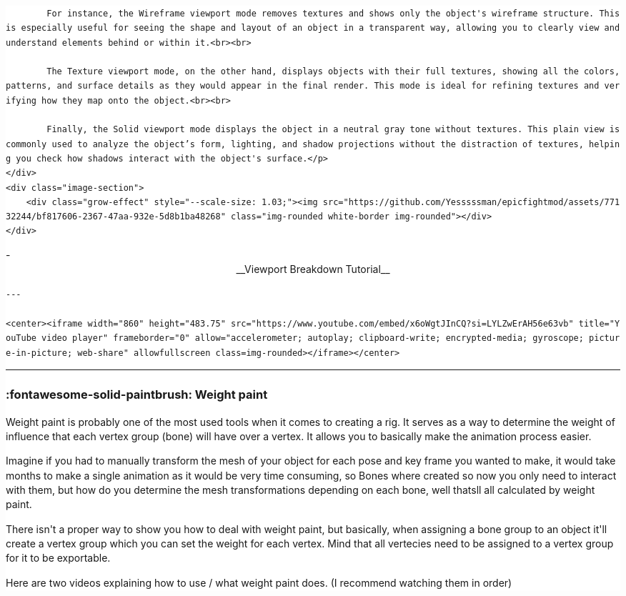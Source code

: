 			For instance, the Wireframe viewport mode removes textures and shows only the object's wireframe structure. This is especially useful for seeing the shape and layout of an object in a transparent way, allowing you to clearly view and understand elements behind or within it.<br><br>  

			The Texture viewport mode, on the other hand, displays objects with their full textures, showing all the colors, patterns, and surface details as they would appear in the final render. This mode is ideal for refining textures and verifying how they map onto the object.<br><br>  

			Finally, the Solid viewport mode displays the object in a neutral gray tone without textures. This plain view is commonly used to analyze the object’s form, lighting, and shadow projections without the distraction of textures, helping you check how shadows interact with the object's surface.</p>
    </div>
    <div class="image-section">
        <div class="grow-effect" style="--scale-size: 1.03;"><img src="https://github.com/Yesssssman/epicfightmod/assets/77132244/bf817606-2367-47aa-932e-5d8b1ba48268" class="img-rounded white-border img-rounded"></div>
    </div>
</div>

<div class="grid cards" markdown>
-   <center>__Viewport Breakdown Tutorial__</center>

	---

	<center><iframe width="860" height="483.75" src="https://www.youtube.com/embed/x6oWgtJInCQ?si=LYLZwErAH56e63vb" title="YouTube video player" frameborder="0" allow="accelerometer; autoplay; clipboard-write; encrypted-media; gyroscope; picture-in-picture; web-share" allowfullscreen class=img-rounded></iframe></center>
</div>

***
### :fontawesome-solid-paintbrush: Weight paint
Weight paint is probably one of the most used tools when it comes to creating a rig. It serves as a way to determine the weight of influence that each vertex group (bone) will have over a vertex. It allows you to basically make the animation process easier.

Imagine if you had to manually transform the mesh of your object for each pose and key frame you wanted to make, it would take months to make a single animation as it would be very time consuming, so Bones where created so now you only need to interact with them, but how do you determine the mesh transformations depending on each bone, well thatsll all calculated by weight paint.

There isn't a proper way to show you how to deal with weight paint, but basically, when assigning a bone group to an object it'll create a vertex group which you can set the weight for each vertex. Mind that all vertecies need to be assigned to a vertex group for it to be exportable.

Here are two videos explaining how to use / what weight paint does. (I recommend watching them in order)

<center>
<iframe width="480" height="270" src="https://www.youtube.com/embed/4fICQmBEt4Y?si=YAcea-cppApy2Si4" title="Video 1" frameborder="0" allow="accelerometer; autoplay; clipboard-write; encrypted-media; gyroscope; picture-in-picture; web-share" allowfullscreen class=img-rounded></iframe>
<iframe width="480" height="270" src="https://www.youtube.com/embed/5M7YO3SYJ_U?si=zx1kDxac3chCfbPt" title="Video 2" frameborder="0" allow="accelerometer; autoplay; clipboard-write; encrypted-media; gyroscope; picture-in-picture; web-share" allowfullscreen class=img-rounded></iframe>
</center>
